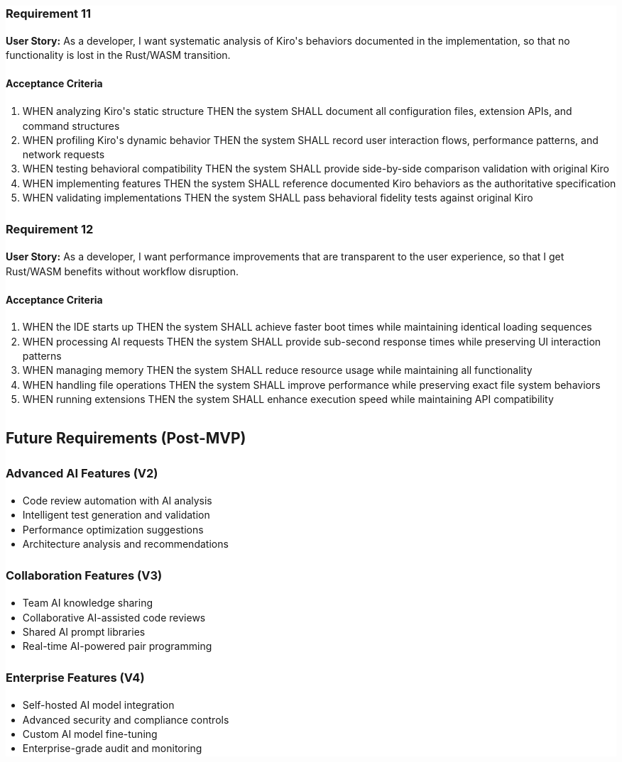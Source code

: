 ### Requirement 11

**User Story:** As a developer, I want systematic analysis of Kiro's behaviors documented in the implementation, so that no functionality is lost in the Rust/WASM transition.

#### Acceptance Criteria

1. WHEN analyzing Kiro's static structure THEN the system SHALL document all configuration files, extension APIs, and command structures
2. WHEN profiling Kiro's dynamic behavior THEN the system SHALL record user interaction flows, performance patterns, and network requests
3. WHEN testing behavioral compatibility THEN the system SHALL provide side-by-side comparison validation with original Kiro
4. WHEN implementing features THEN the system SHALL reference documented Kiro behaviors as the authoritative specification
5. WHEN validating implementations THEN the system SHALL pass behavioral fidelity tests against original Kiro

### Requirement 12

**User Story:** As a developer, I want performance improvements that are transparent to the user experience, so that I get Rust/WASM benefits without workflow disruption.

#### Acceptance Criteria

1. WHEN the IDE starts up THEN the system SHALL achieve faster boot times while maintaining identical loading sequences
2. WHEN processing AI requests THEN the system SHALL provide sub-second response times while preserving UI interaction patterns
3. WHEN managing memory THEN the system SHALL reduce resource usage while maintaining all functionality
4. WHEN handling file operations THEN the system SHALL improve performance while preserving exact file system behaviors
5. WHEN running extensions THEN the system SHALL enhance execution speed while maintaining API compatibility

## Future Requirements (Post-MVP)

### Advanced AI Features (V2)
- Code review automation with AI analysis
- Intelligent test generation and validation
- Performance optimization suggestions
- Architecture analysis and recommendations

### Collaboration Features (V3)
- Team AI knowledge sharing
- Collaborative AI-assisted code reviews
- Shared AI prompt libraries
- Real-time AI-powered pair programming

### Enterprise Features (V4)
- Self-hosted AI model integration
- Advanced security and compliance controls
- Custom AI model fine-tuning
- Enterprise-grade audit and monitoring
